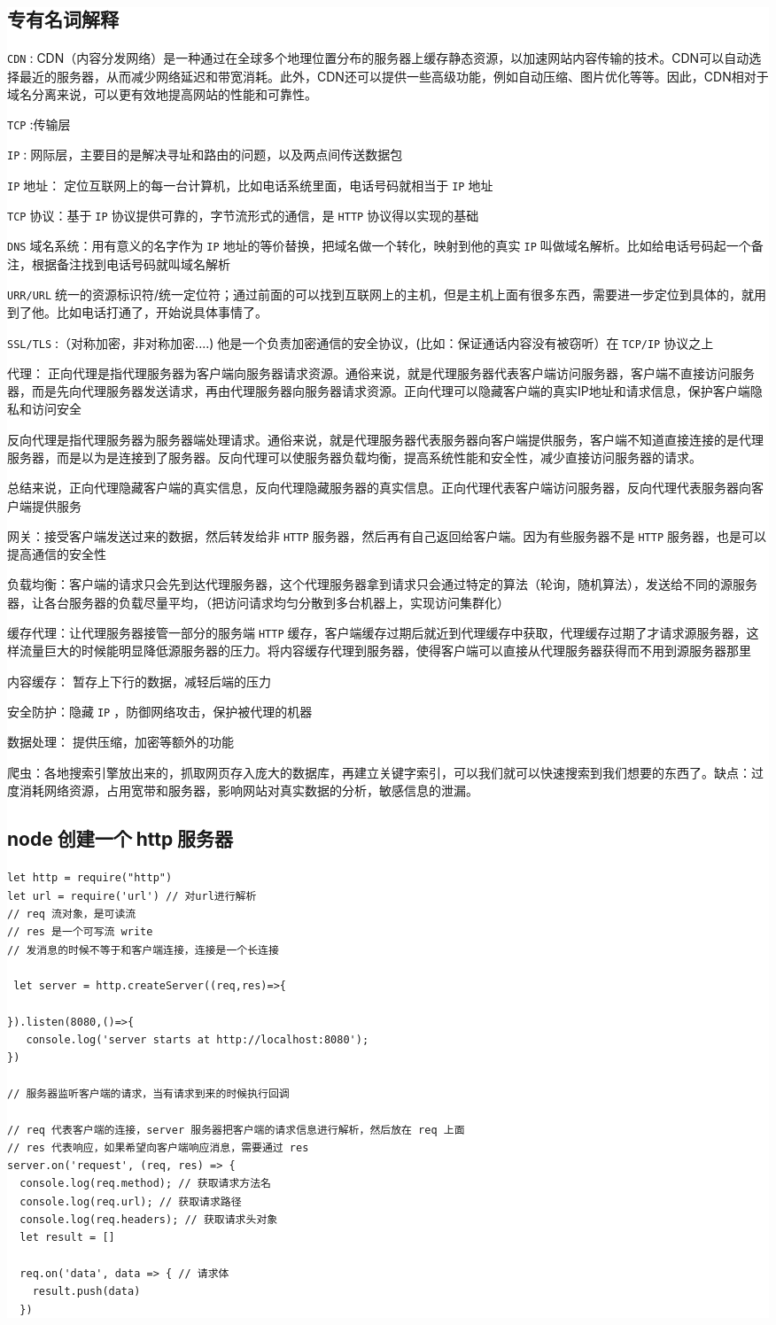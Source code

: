 ## 专有名词解释

`CDN` : CDN（内容分发网络）是一种通过在全球多个地理位置分布的服务器上缓存静态资源，以加速网站内容传输的技术。CDN可以自动选择最近的服务器，从而减少网络延迟和带宽消耗。此外，CDN还可以提供一些高级功能，例如自动压缩、图片优化等等。因此，CDN相对于域名分离来说，可以更有效地提高网站的性能和可靠性。

`TCP` :传输层

`IP` : 网际层，主要目的是解决寻址和路由的问题，以及两点间传送数据包

`IP` 地址： 定位互联网上的每一台计算机，比如电话系统里面，电话号码就相当于 `IP` 地址

`TCP` 协议：基于 `IP` 协议提供可靠的，字节流形式的通信，是 `HTTP` 协议得以实现的基础

`DNS` 域名系统：用有意义的名字作为 `IP` 地址的等价替换，把域名做一个转化，映射到他的真实 `IP` 叫做域名解析。比如给电话号码起一个备注，根据备注找到电话号码就叫域名解析

`URR/URL` 统一的资源标识符/统一定位符；通过前面的可以找到互联网上的主机，但是主机上面有很多东西，需要进一步定位到具体的，就用到了他。比如电话打通了，开始说具体事情了。

`SSL/TLS` :（对称加密，非对称加密....) 他是一个负责加密通信的安全协议，(比如：保证通话内容没有被窃听）在 `TCP/IP` 协议之上

代理： 正向代理是指代理服务器为客户端向服务器请求资源。通俗来说，就是代理服务器代表客户端访问服务器，客户端不直接访问服务器，而是先向代理服务器发送请求，再由代理服务器向服务器请求资源。正向代理可以隐藏客户端的真实IP地址和请求信息，保护客户端隐私和访问安全

反向代理是指代理服务器为服务器端处理请求。通俗来说，就是代理服务器代表服务器向客户端提供服务，客户端不知道直接连接的是代理服务器，而是以为是连接到了服务器。反向代理可以使服务器负载均衡，提高系统性能和安全性，减少直接访问服务器的请求。

总结来说，正向代理隐藏客户端的真实信息，反向代理隐藏服务器的真实信息。正向代理代表客户端访问服务器，反向代理代表服务器向客户端提供服务

网关：接受客户端发送过来的数据，然后转发给非 `HTTP` 服务器，然后再有自己返回给客户端。因为有些服务器不是 `HTTP` 服务器，也是可以提高通信的安全性

负载均衡：客户端的请求只会先到达代理服务器，这个代理服务器拿到请求只会通过特定的算法（轮询，随机算法），发送给不同的源服务器，让各台服务器的负载尽量平均，（把访问请求均匀分散到多台机器上，实现访问集群化）

缓存代理：让代理服务器接管一部分的服务端 `HTTP` 缓存，客户端缓存过期后就近到代理缓存中获取，代理缓存过期了才请求源服务器，这样流量巨大的时候能明显降低源服务器的压力。将内容缓存代理到服务器，使得客户端可以直接从代理服务器获得而不用到源服务器那里

内容缓存： 暂存上下行的数据，减轻后端的压力

安全防护：隐藏 `IP` ，防御网络攻击，保护被代理的机器

数据处理： 提供压缩，加密等额外的功能

爬虫：各地搜索引擎放出来的，抓取网页存入庞大的数据库，再建立关键字索引，可以我们就可以快速搜索到我们想要的东西了。缺点：过度消耗网络资源，占用宽带和服务器，影响网站对真实数据的分析，敏感信息的泄漏。

## node 创建一个 http 服务器

```
let http = require("http")
let url = require('url') // 对url进行解析
// req 流对象，是可读流
// res 是一个可写流 write
// 发消息的时候不等于和客户端连接，连接是一个长连接

 let server = http.createServer((req,res)=>{

}).listen(8080,()=>{
   console.log('server starts at http://localhost:8080');
})

// 服务器监听客户端的请求，当有请求到来的时候执行回调

// req 代表客户端的连接，server 服务器把客户端的请求信息进行解析，然后放在 req 上面
// res 代表响应，如果希望向客户端响应消息，需要通过 res
server.on('request', (req, res) => {
  console.log(req.method); // 获取请求方法名
  console.log(req.url); // 获取请求路径
  console.log(req.headers); // 获取请求头对象
  let result = []

  req.on('data', data => { // 请求体
    result.push(data)
  })
```